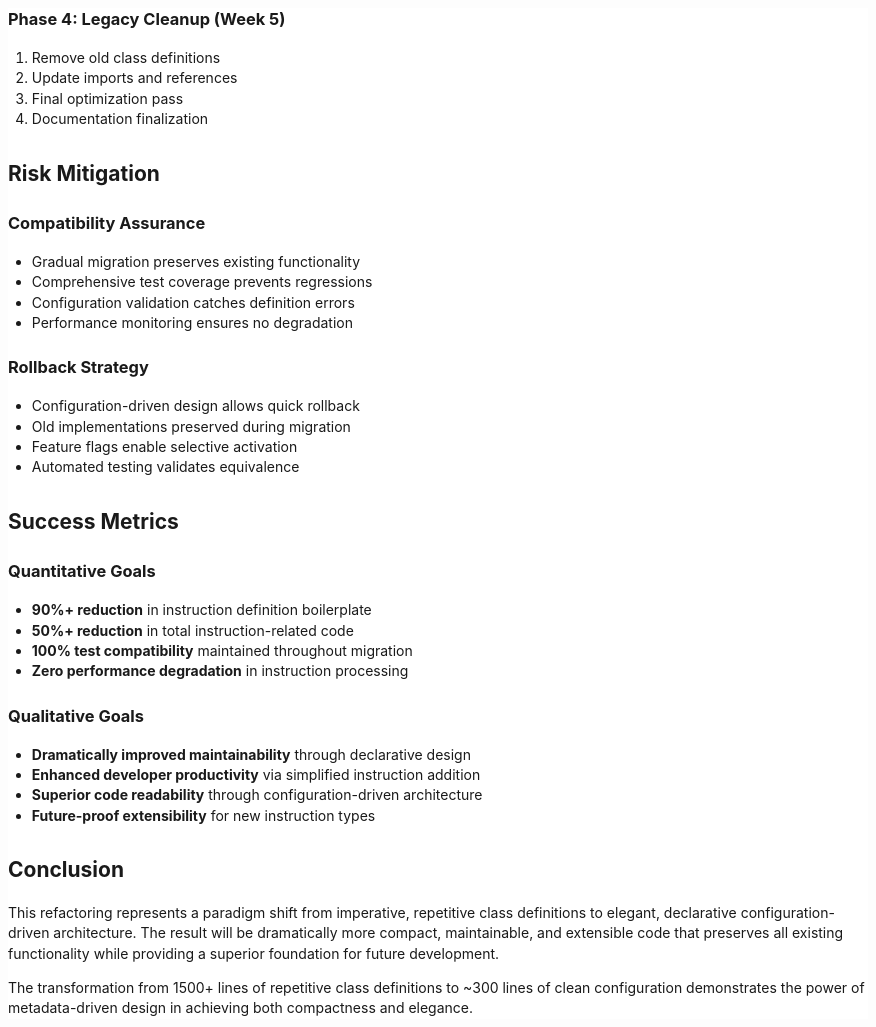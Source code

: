 ### Phase 4: Legacy Cleanup (Week 5)
1. Remove old class definitions
2. Update imports and references
3. Final optimization pass
4. Documentation finalization

## Risk Mitigation

### Compatibility Assurance
- Gradual migration preserves existing functionality
- Comprehensive test coverage prevents regressions  
- Configuration validation catches definition errors
- Performance monitoring ensures no degradation

### Rollback Strategy
- Configuration-driven design allows quick rollback
- Old implementations preserved during migration
- Feature flags enable selective activation
- Automated testing validates equivalence

## Success Metrics

### Quantitative Goals
- **90%+ reduction** in instruction definition boilerplate
- **50%+ reduction** in total instruction-related code
- **100% test compatibility** maintained throughout migration
- **Zero performance degradation** in instruction processing

### Qualitative Goals
- **Dramatically improved maintainability** through declarative design
- **Enhanced developer productivity** via simplified instruction addition
- **Superior code readability** through configuration-driven architecture
- **Future-proof extensibility** for new instruction types

## Conclusion

This refactoring represents a paradigm shift from imperative, repetitive class definitions to elegant, declarative configuration-driven architecture. The result will be dramatically more compact, maintainable, and extensible code that preserves all existing functionality while providing a superior foundation for future development.

The transformation from 1500+ lines of repetitive class definitions to ~300 lines of clean configuration demonstrates the power of metadata-driven design in achieving both compactness and elegance.